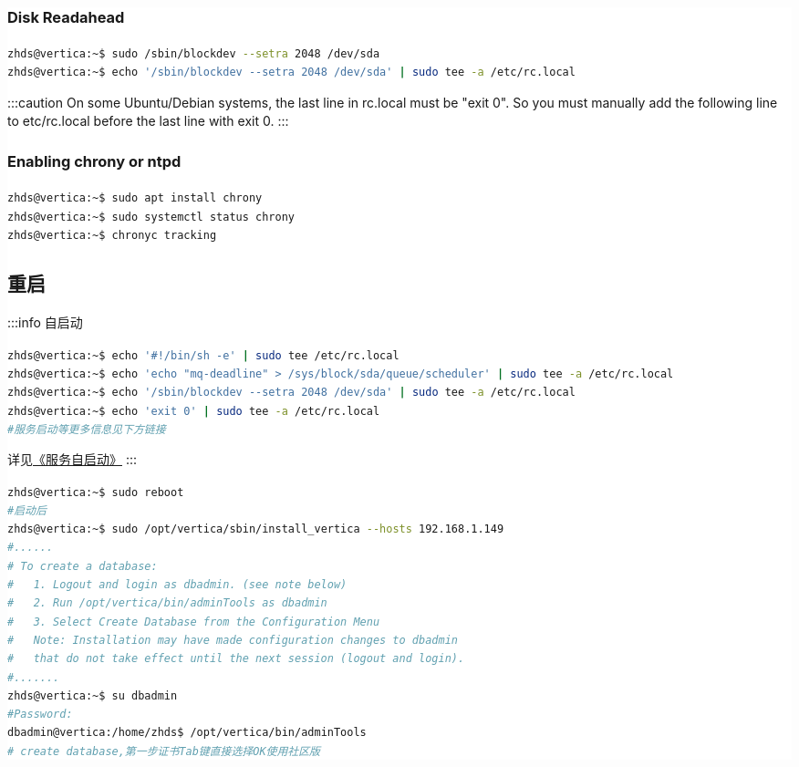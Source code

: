 ### Disk Readahead

```bash
zhds@vertica:~$ sudo /sbin/blockdev --setra 2048 /dev/sda
zhds@vertica:~$ echo '/sbin/blockdev --setra 2048 /dev/sda' | sudo tee -a /etc/rc.local
```

:::caution
On some Ubuntu/Debian systems, the last line in rc.local must be "exit 0". So you must manually add the following line to etc/rc.local before the last line with exit 0.
:::

### Enabling chrony or ntpd

```bash
zhds@vertica:~$ sudo apt install chrony
zhds@vertica:~$ sudo systemctl status chrony
zhds@vertica:~$ chronyc tracking
```

## 重启

:::info 自启动

```bash
zhds@vertica:~$ echo '#!/bin/sh -e' | sudo tee /etc/rc.local
zhds@vertica:~$ echo 'echo "mq-deadline" > /sys/block/sda/queue/scheduler' | sudo tee -a /etc/rc.local
zhds@vertica:~$ echo '/sbin/blockdev --setra 2048 /dev/sda' | sudo tee -a /etc/rc.local
zhds@vertica:~$ echo 'exit 0' | sudo tee -a /etc/rc.local
#服务启动等更多信息见下方链接
```

详见[《服务自启动》](../linux/服务自启动.md)
:::

```bash
zhds@vertica:~$ sudo reboot
#启动后
zhds@vertica:~$ sudo /opt/vertica/sbin/install_vertica --hosts 192.168.1.149
#......
# To create a database:
#   1. Logout and login as dbadmin. (see note below)
#   2. Run /opt/vertica/bin/adminTools as dbadmin
#   3. Select Create Database from the Configuration Menu
#   Note: Installation may have made configuration changes to dbadmin
#   that do not take effect until the next session (logout and login).
#.......
zhds@vertica:~$ su dbadmin
#Password:
dbadmin@vertica:/home/zhds$ /opt/vertica/bin/adminTools
# create database,第一步证书Tab键直接选择OK使用社区版

```

